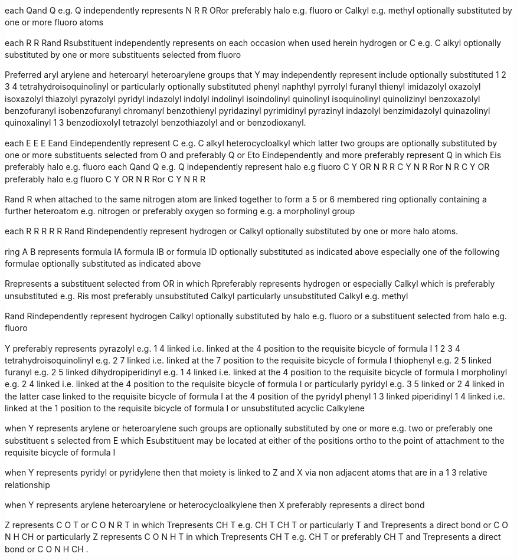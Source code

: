 each Qand Q e.g. Q independently represents N R R ORor preferably halo e.g. fluoro or Calkyl e.g. methyl optionally substituted by one or more fluoro atoms 

each R R Rand Rsubstituent independently represents on each occasion when used herein hydrogen or C e.g. C alkyl optionally substituted by one or more substituents selected from fluoro 

Preferred aryl arylene and heteroaryl heteroarylene groups that Y may independently represent include optionally substituted 1 2 3 4 tetrahydroisoquinolinyl or particularly optionally substituted phenyl naphthyl pyrrolyl furanyl thienyl imidazolyl oxazolyl isoxazolyl thiazolyl pyrazolyl pyridyl indazolyl indolyl indolinyl isoindolinyl quinolinyl isoquinolinyl quinolizinyl benzoxazolyl benzofuranyl isobenzofuranyl chromanyl benzothienyl pyridazinyl pyrimidinyl pyrazinyl indazolyl benzimidazolyl quinazolinyl quinoxalinyl 1 3 benzodioxolyl tetrazolyl benzothiazolyl and or benzodioxanyl.

each E E E Eand Eindependently represent C e.g. C alkyl heterocycloalkyl which latter two groups are optionally substituted by one or more substituents selected from O and preferably Q or Eto Eindependently and more preferably represent Q in which Eis preferably halo e.g. fluoro each Qand Q e.g. Q independently represent halo e.g fluoro C Y OR N R R C Y N R Ror N R C Y OR preferably halo e.g fluoro C Y OR N R Ror C Y N R R 

Rand R when attached to the same nitrogen atom are linked together to form a 5 or 6 membered ring optionally containing a further heteroatom e.g. nitrogen or preferably oxygen so forming e.g. a morpholinyl group 

each R R R R R Rand Rindependently represent hydrogen or Calkyl optionally substituted by one or more halo atoms.

ring A B represents formula IA formula IB or formula ID optionally substituted as indicated above especially one of the following formulae optionally substituted as indicated above 

Rrepresents a substituent selected from OR in which Rpreferably represents hydrogen or especially Calkyl which is preferably unsubstituted e.g. Ris most preferably unsubstituted Calkyl particularly unsubstituted Calkyl e.g. methyl 

Rand Rindependently represent hydrogen Calkyl optionally substituted by halo e.g. fluoro or a substituent selected from halo e.g. fluoro 

Y preferably represents pyrazolyl e.g. 1 4 linked i.e. linked at the 4 position to the requisite bicycle of formula I 1 2 3 4 tetrahydroisoquinolinyl e.g. 2 7 linked i.e. linked at the 7 position to the requisite bicycle of formula I thiophenyl e.g. 2 5 linked furanyl e.g. 2 5 linked dihydropiperidinyl e.g. 1 4 linked i.e. linked at the 4 position to the requisite bicycle of formula I morpholinyl e.g. 2 4 linked i.e. linked at the 4 position to the requisite bicycle of formula I or particularly pyridyl e.g. 3 5 linked or 2 4 linked in the latter case linked to the requisite bicycle of formula I at the 4 position of the pyridyl phenyl 1 3 linked piperidinyl 1 4 linked i.e. linked at the 1 position to the requisite bicycle of formula I or unsubstituted acyclic Calkylene 

when Y represents arylene or heteroarylene such groups are optionally substituted by one or more e.g. two or preferably one substituent s selected from E which Esubstituent may be located at either of the positions ortho to the point of attachment to the requisite bicycle of formula I 

when Y represents pyridyl or pyridylene then that moiety is linked to Z and X via non adjacent atoms that are in a 1 3 relative relationship 

when Y represents arylene heteroarylene or heterocycloalkylene then X preferably represents a direct bond 

Z represents C O T or C O N R T in which Trepresents CH T e.g. CH T CH T or particularly T and Trepresents a direct bond or C O N H CH or particularly Z represents C O N H T in which Trepresents CH T e.g. CH T or preferably CH T and Trepresents a direct bond or C O N H CH .
